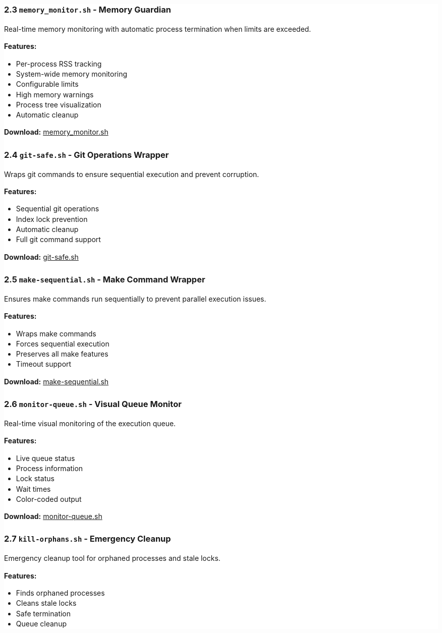 ### 2.3 `memory_monitor.sh` - Memory Guardian

Real-time memory monitoring with automatic process termination when limits are exceeded.

**Features:**
- Per-process RSS tracking
- System-wide memory monitoring
- Configurable limits
- High memory warnings
- Process tree visualization
- Automatic cleanup

**Download:** [memory_monitor.sh](./scripts/memory_monitor.sh)

### 2.4 `git-safe.sh` - Git Operations Wrapper

Wraps git commands to ensure sequential execution and prevent corruption.

**Features:**
- Sequential git operations
- Index lock prevention
- Automatic cleanup
- Full git command support

**Download:** [git-safe.sh](./scripts/git-safe.sh)

### 2.5 `make-sequential.sh` - Make Command Wrapper

Ensures make commands run sequentially to prevent parallel execution issues.

**Features:**
- Wraps make commands
- Forces sequential execution
- Preserves all make features
- Timeout support

**Download:** [make-sequential.sh](./scripts/make-sequential.sh)

### 2.6 `monitor-queue.sh` - Visual Queue Monitor

Real-time visual monitoring of the execution queue.

**Features:**
- Live queue status
- Process information
- Lock status
- Wait times
- Color-coded output

**Download:** [monitor-queue.sh](./scripts/monitor-queue.sh)

### 2.7 `kill-orphans.sh` - Emergency Cleanup

Emergency cleanup tool for orphaned processes and stale locks.

**Features:**
- Finds orphaned processes
- Cleans stale locks
- Safe termination
- Queue cleanup
